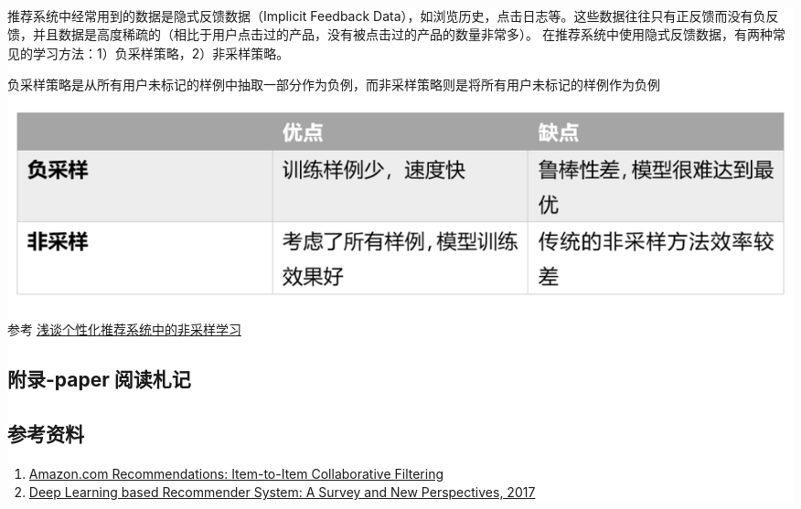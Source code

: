 推荐系统中经常用到的数据是隐式反馈数据（Implicit Feedback Data），如浏览历史，点击日志等。这些数据往往只有正反馈而没有负反馈，并且数据是高度稀疏的（相比于用户点击过的产品，没有被点击过的产品的数量非常多）。
在推荐系统中使用隐式反馈数据，有两种常见的学习方法：1）负采样策略，2）非采样策略。

负采样策略是从所有用户未标记的样例中抽取一部分作为负例，而非采样策略则是将所有用户未标记的样例作为负例

![](./img-recommender/2020-03-06-23-11-31.png)

参考 [浅谈个性化推荐系统中的非采样学习](https://mp.weixin.qq.com/s?__biz=MzIwMTc4ODE0Mw==&mid=2247503230&idx=1&sn=7fe7f33a7fa3e926b69fe7c438937f1e&chksm=96ea12fea19d9be85e329dcb91964aebfba6eead44e6f942ec162f99ba8d3934a1f655f14403&token=1434499808&lang=zh_CN#rd)

## 附录-paper 阅读札记

## 参考资料

1. [Amazon.com Recommendations: Item-to-Item Collaborative Filtering](http://www.cin.ufpe.br/~idal/rs/Amazon-Recommendations.pdf)
2. [Deep Learning based Recommender System: A Survey and New Perspectives, 2017](https://arxiv.org/abs/1707.07435)
